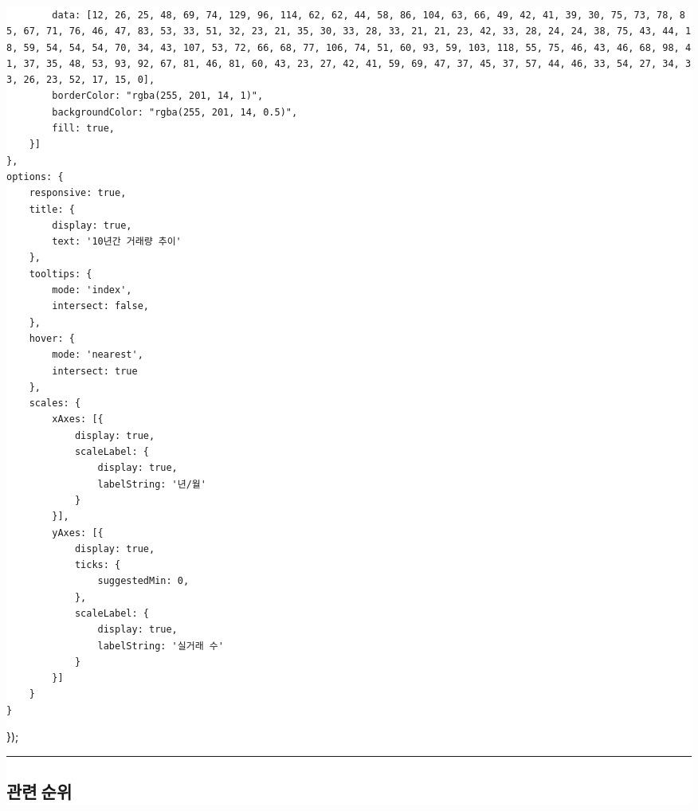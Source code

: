             data: [12, 26, 25, 48, 69, 74, 129, 96, 114, 62, 62, 44, 58, 86, 104, 63, 66, 49, 42, 41, 39, 30, 75, 73, 78, 85, 67, 71, 76, 46, 47, 83, 53, 33, 51, 32, 23, 21, 35, 30, 33, 28, 33, 21, 21, 23, 42, 33, 28, 24, 24, 38, 75, 43, 44, 18, 59, 54, 54, 54, 70, 34, 43, 107, 53, 72, 66, 68, 77, 106, 74, 51, 60, 93, 59, 103, 118, 55, 75, 46, 43, 46, 68, 98, 41, 37, 35, 48, 53, 93, 92, 67, 81, 46, 81, 60, 43, 23, 27, 42, 41, 59, 69, 47, 37, 45, 37, 57, 44, 46, 33, 54, 27, 34, 33, 26, 23, 52, 17, 15, 0],
            borderColor: "rgba(255, 201, 14, 1)",
            backgroundColor: "rgba(255, 201, 14, 0.5)",
            fill: true,
        }]
    },
    options: {
        responsive: true,
        title: {
            display: true,
            text: '10년간 거래량 추이'
        },
        tooltips: {
            mode: 'index',
            intersect: false,
        },
        hover: {
            mode: 'nearest',
            intersect: true
        },
        scales: {
            xAxes: [{
                display: true,
                scaleLabel: {
                    display: true,
                    labelString: '년/월'
                }
            }],
            yAxes: [{
                display: true,
                ticks: {
                    suggestedMin: 0,
                },
                scaleLabel: {
                    display: true,
                    labelString: '실거래 수'
                }
            }]
        }
    }
});

</script>


---

## 관련 순위
